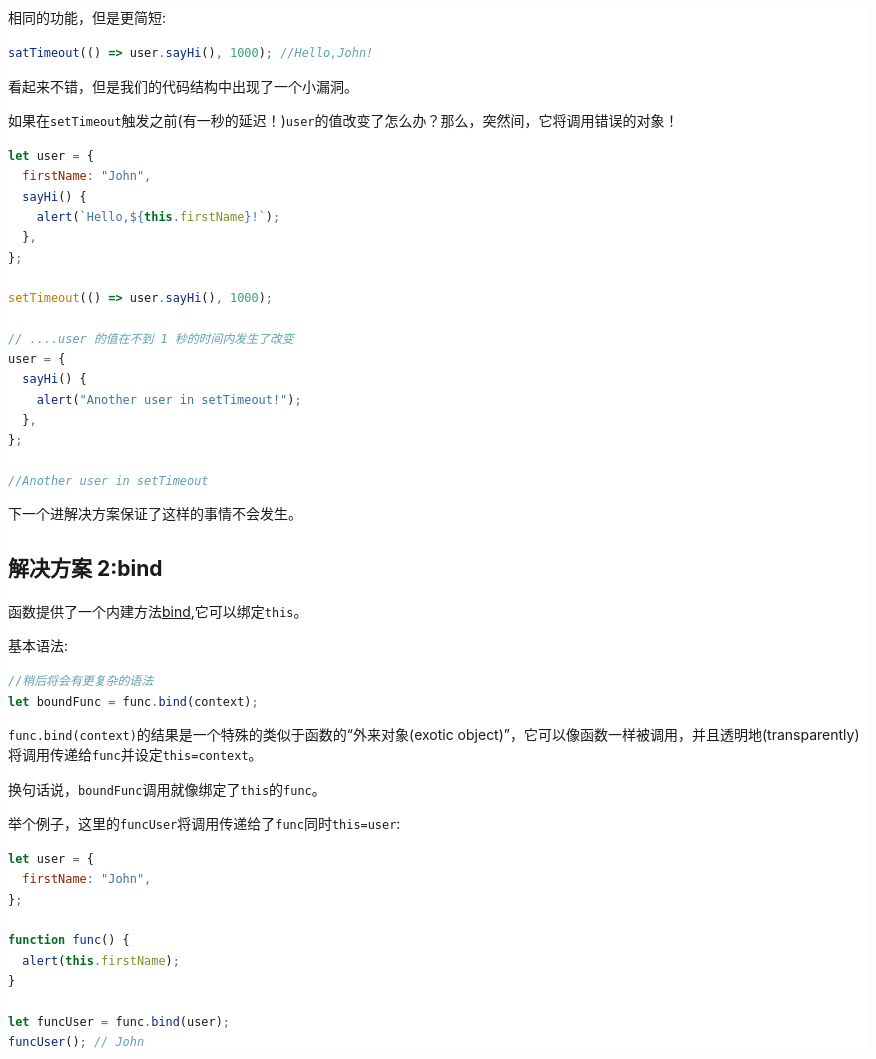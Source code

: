 相同的功能，但是更简短:

```js
satTimeout(() => user.sayHi(), 1000); //Hello,John!
```

看起来不错，但是我们的代码结构中出现了一个小漏洞。

如果在`setTimeout`触发之前(有一秒的延迟！)`user`的值改变了怎么办？那么，突然间，它将调用错误的对象！

```js
let user = {
  firstName: "John",
  sayHi() {
    alert(`Hello,${this.firstName}!`);
  },
};

setTimeout(() => user.sayHi(), 1000);

// ....user 的值在不到 1 秒的时间内发生了改变
user = {
  sayHi() {
    alert("Another user in setTimeout!");
  },
};

//Another user in setTimeout
```

下一个进解决方案保证了这样的事情不会发生。

## 解决方案 2:bind

函数提供了一个内建方法[bind](https://developer.mozilla.org/zh/docs/Web/JavaScript/Reference/Global_Objects/Function/bind),它可以绑定`this`。

基本语法:

```js
//稍后将会有更复杂的语法
let boundFunc = func.bind(context);
```

`func.bind(context)`的结果是一个特殊的类似于函数的“外来对象(exotic object)”，它可以像函数一样被调用，并且透明地(transparently)将调用传递给`func`并设定`this=context`。

换句话说，`boundFunc`调用就像绑定了`this`的`func`。

举个例子，这里的`funcUser`将调用传递给了`func`同时`this=user`:

```js
let user = {
  firstName: "John",
};

function func() {
  alert(this.firstName);
}

let funcUser = func.bind(user);
funcUser(); // John
```
